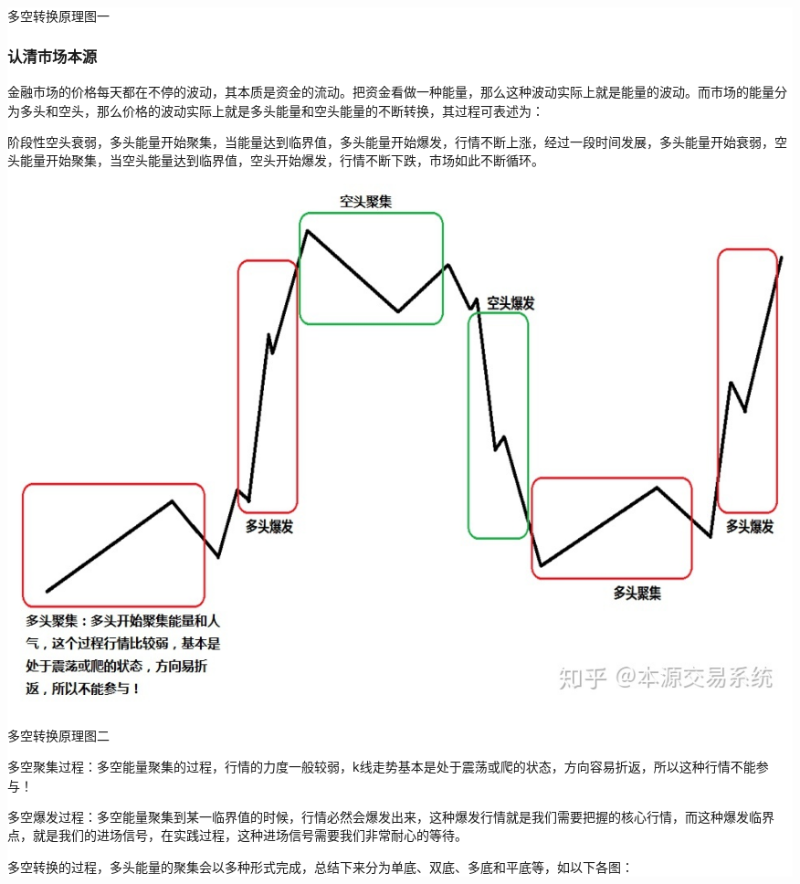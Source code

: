 多空转换原理图一

### **认清市场本源**

金融市场的价格每天都在不停的波动，其本质是资金的流动。把资金看做一种能量，那么这种波动实际上就是能量的波动。而市场的能量分为多头和空头，那么价格的波动实际上就是多头能量和空头能量的不断转换，其过程可表述为：

阶段性空头衰弱，多头能量开始聚集，当能量达到临界值，多头能量开始爆发，行情不断上涨，经过一段时间发展，多头能量开始衰弱，空头能量开始聚集，当空头能量达到临界值，空头开始爆发，行情不断下跌，市场如此不断循环。

![img](本源交易系统.assets/v2-3ddd64c2109607adb44655b1e6a21df7_r.jpg)

多空转换原理图二

多空聚集过程：多空能量聚集的过程，行情的力度一般较弱，k线走势基本是处于震荡或爬的状态，方向容易折返，所以这种行情不能参与！

多空爆发过程：多空能量聚集到某一临界值的时候，行情必然会爆发出来，这种爆发行情就是我们需要把握的核心行情，而这种爆发临界点，就是我们的进场信号，在实践过程，这种进场信号需要我们非常耐心的等待。

多空转换的过程，多头能量的聚集会以多种形式完成，总结下来分为单底、双底、多底和平底等，如以下各图：
